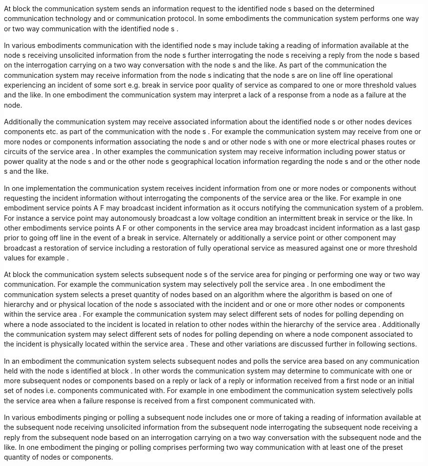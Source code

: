 At block the communication system sends an information request to the identified node s based on the determined communication technology and or communication protocol. In some embodiments the communication system performs one way or two way communication with the identified node s .

In various embodiments communication with the identified node s may include taking a reading of information available at the node s receiving unsolicited information from the node s further interrogating the node s receiving a reply from the node s based on the interrogation carrying on a two way conversation with the node s and the like. As part of the communication the communication system may receive information from the node s indicating that the node s are on line off line operational experiencing an incident of some sort e.g. break in service poor quality of service as compared to one or more threshold values and the like. In one embodiment the communication system may interpret a lack of a response from a node as a failure at the node.

Additionally the communication system may receive associated information about the identified node s or other nodes devices components etc. as part of the communication with the node s . For example the communication system may receive from one or more nodes or components information associating the node s and or other node s with one or more electrical phases routes or circuits of the service area . In other examples the communication system may receive information including power status or power quality at the node s and or the other node s geographical location information regarding the node s and or the other node s and the like.

In one implementation the communication system receives incident information from one or more nodes or components without requesting the incident information without interrogating the components of the service area or the like. For example in one embodiment service points A F may broadcast incident information as it occurs notifying the communication system of a problem. For instance a service point may autonomously broadcast a low voltage condition an intermittent break in service or the like. In other embodiments service points A F or other components in the service area may broadcast incident information as a last gasp prior to going off line in the event of a break in service. Alternately or additionally a service point or other component may broadcast a restoration of service including a restoration of fully operational service as measured against one or more threshold values for example .

At block the communication system selects subsequent node s of the service area for pinging or performing one way or two way communication. For example the communication system may selectively poll the service area . In one embodiment the communication system selects a preset quantity of nodes based on an algorithm where the algorithm is based on one of hierarchy and or physical location of the node s associated with the incident and or one or more other nodes or components within the service area . For example the communication system may select different sets of nodes for polling depending on where a node associated to the incident is located in relation to other nodes within the hierarchy of the service area . Additionally the communication system may select different sets of nodes for polling depending on where a node component associated to the incident is physically located within the service area . These and other variations are discussed further in following sections.

In an embodiment the communication system selects subsequent nodes and polls the service area based on any communication held with the node s identified at block . In other words the communication system may determine to communicate with one or more subsequent nodes or components based on a reply or lack of a reply or information received from a first node or an initial set of nodes i.e. components communicated with. For example in one embodiment the communication system selectively polls the service area when a failure response is received from a first component communicated with.

In various embodiments pinging or polling a subsequent node includes one or more of taking a reading of information available at the subsequent node receiving unsolicited information from the subsequent node interrogating the subsequent node receiving a reply from the subsequent node based on an interrogation carrying on a two way conversation with the subsequent node and the like. In one embodiment the pinging or polling comprises performing two way communication with at least one of the preset quantity of nodes or components.
